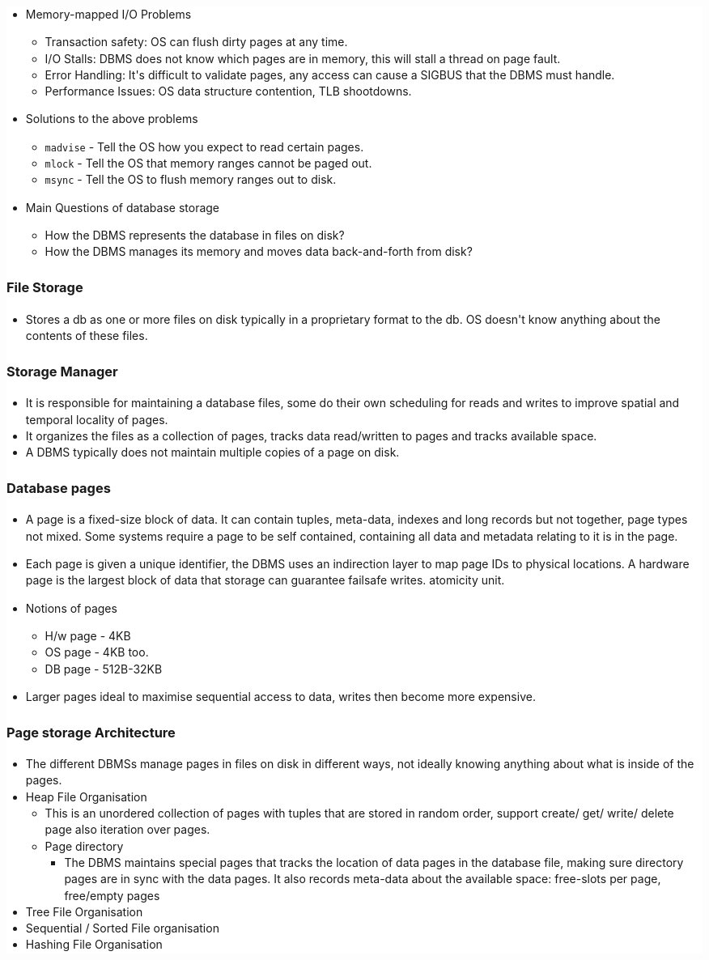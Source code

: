 - Memory-mapped I/O Problems
  - Transaction safety: OS can flush dirty pages at any time.
  - I/O Stalls: DBMS does not know which pages are in memory, this will stall a thread on page fault.
  - Error Handling: It's difficult to validate pages, any access can cause a SIGBUS that the DBMS must handle.
  - Performance Issues: OS data structure contention, TLB shootdowns.
  
- Solutions to the above problems
  - `madvise` - Tell the OS how you expect to read certain pages.
  - `mlock` - Tell the OS that memory ranges cannot be paged out.
  - `msync` - Tell the OS to flush memory ranges out to disk.
  
- Main Questions of database storage
  - How the DBMS represents the database in files on disk?
  - How the DBMS manages its memory and moves data back-and-forth from disk?

### File Storage

- Stores a db as one or more files on disk typically in a proprietary format to the db. OS doesn't know anything about the contents of these files.

### Storage Manager

- It is responsible for maintaining a database files, some do their own scheduling for reads and writes to improve spatial and temporal locality of pages.
- It organizes the files as a collection of pages, tracks data read/written to pages and tracks available space.
- A DBMS typically does not maintain multiple copies of a page on disk.

### Database pages

- A page is a fixed-size block of data. It can contain tuples, meta-data, indexes and long records but not together, page types not mixed. Some systems require a page to be self contained, containing all data and metadata relating to it is in the page.
- Each page is given a unique identifier, the DBMS uses an indirection layer to map page IDs to physical locations. A hardware page is the largest block of data that storage can guarantee failsafe writes. atomicity unit.

- Notions of pages
  - H/w page - 4KB
  - OS page - 4KB too.
  - DB page - 512B-32KB
- Larger pages ideal to maximise sequential access to data, writes then become more expensive.

### Page storage Architecture

- The different DBMSs manage pages in files on disk in different ways, not ideally knowing anything about what is inside of the pages.
- Heap File Organisation
  - This is an unordered collection of pages with tuples that are stored in random order, support create/ get/ write/ delete page also iteration over pages.
  - Page directory
    - The DBMS maintains special pages that tracks the location of data pages in the database file, making sure directory pages are in sync with the data pages. It also records meta-data about the available space: free-slots per page, free/empty pages
- Tree File Organisation
- Sequential / Sorted File organisation
- Hashing File Organisation
